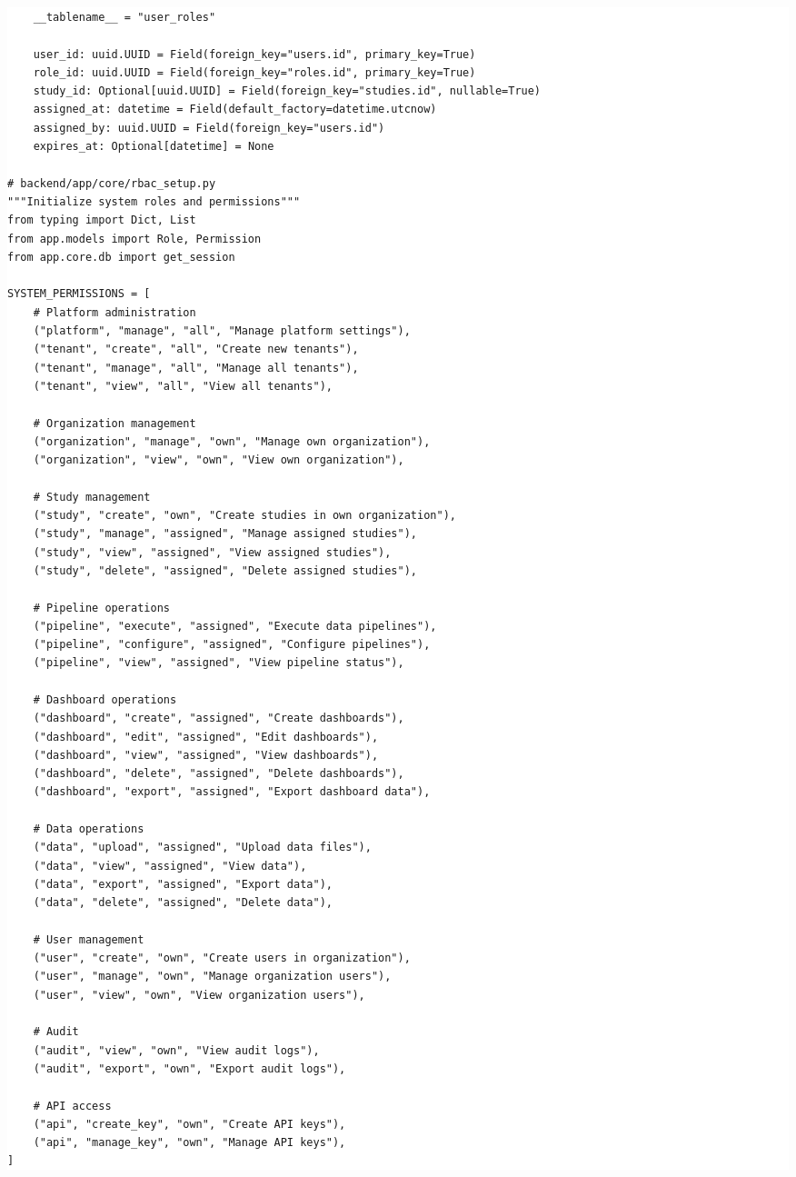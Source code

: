 ```
    __tablename__ = "user_roles"
    
    user_id: uuid.UUID = Field(foreign_key="users.id", primary_key=True)
    role_id: uuid.UUID = Field(foreign_key="roles.id", primary_key=True)
    study_id: Optional[uuid.UUID] = Field(foreign_key="studies.id", nullable=True)
    assigned_at: datetime = Field(default_factory=datetime.utcnow)
    assigned_by: uuid.UUID = Field(foreign_key="users.id")
    expires_at: Optional[datetime] = None

# backend/app/core/rbac_setup.py
"""Initialize system roles and permissions"""
from typing import Dict, List
from app.models import Role, Permission
from app.core.db import get_session

SYSTEM_PERMISSIONS = [
    # Platform administration
    ("platform", "manage", "all", "Manage platform settings"),
    ("tenant", "create", "all", "Create new tenants"),
    ("tenant", "manage", "all", "Manage all tenants"),
    ("tenant", "view", "all", "View all tenants"),
    
    # Organization management
    ("organization", "manage", "own", "Manage own organization"),
    ("organization", "view", "own", "View own organization"),
    
    # Study management
    ("study", "create", "own", "Create studies in own organization"),
    ("study", "manage", "assigned", "Manage assigned studies"),
    ("study", "view", "assigned", "View assigned studies"),
    ("study", "delete", "assigned", "Delete assigned studies"),
    
    # Pipeline operations
    ("pipeline", "execute", "assigned", "Execute data pipelines"),
    ("pipeline", "configure", "assigned", "Configure pipelines"),
    ("pipeline", "view", "assigned", "View pipeline status"),
    
    # Dashboard operations
    ("dashboard", "create", "assigned", "Create dashboards"),
    ("dashboard", "edit", "assigned", "Edit dashboards"),
    ("dashboard", "view", "assigned", "View dashboards"),
    ("dashboard", "delete", "assigned", "Delete dashboards"),
    ("dashboard", "export", "assigned", "Export dashboard data"),
    
    # Data operations
    ("data", "upload", "assigned", "Upload data files"),
    ("data", "view", "assigned", "View data"),
    ("data", "export", "assigned", "Export data"),
    ("data", "delete", "assigned", "Delete data"),
    
    # User management
    ("user", "create", "own", "Create users in organization"),
    ("user", "manage", "own", "Manage organization users"),
    ("user", "view", "own", "View organization users"),
    
    # Audit
    ("audit", "view", "own", "View audit logs"),
    ("audit", "export", "own", "Export audit logs"),
    
    # API access
    ("api", "create_key", "own", "Create API keys"),
    ("api", "manage_key", "own", "Manage API keys"),
]
```